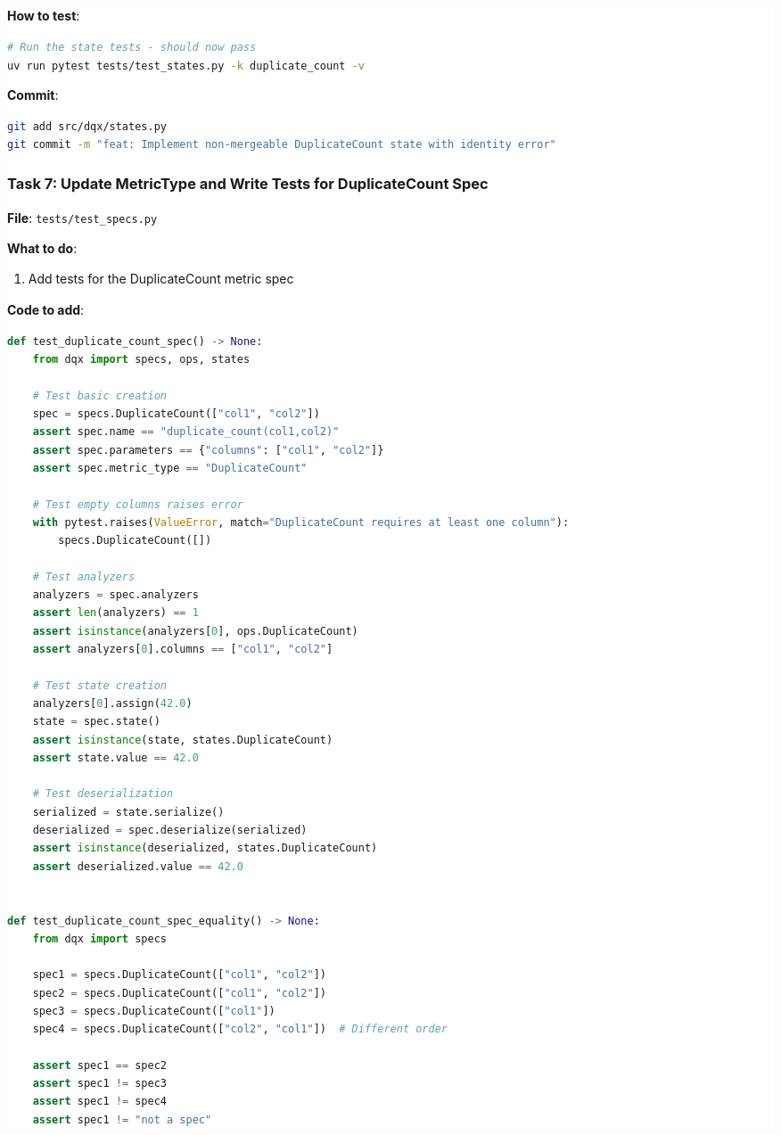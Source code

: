**How to test**:
```bash
# Run the state tests - should now pass
uv run pytest tests/test_states.py -k duplicate_count -v
```

**Commit**:
```bash
git add src/dqx/states.py
git commit -m "feat: Implement non-mergeable DuplicateCount state with identity error"
```

### Task 7: Update MetricType and Write Tests for DuplicateCount Spec

**File**: `tests/test_specs.py`

**What to do**:
1. Add tests for the DuplicateCount metric spec

**Code to add**:
```python
def test_duplicate_count_spec() -> None:
    from dqx import specs, ops, states

    # Test basic creation
    spec = specs.DuplicateCount(["col1", "col2"])
    assert spec.name == "duplicate_count(col1,col2)"
    assert spec.parameters == {"columns": ["col1", "col2"]}
    assert spec.metric_type == "DuplicateCount"

    # Test empty columns raises error
    with pytest.raises(ValueError, match="DuplicateCount requires at least one column"):
        specs.DuplicateCount([])

    # Test analyzers
    analyzers = spec.analyzers
    assert len(analyzers) == 1
    assert isinstance(analyzers[0], ops.DuplicateCount)
    assert analyzers[0].columns == ["col1", "col2"]

    # Test state creation
    analyzers[0].assign(42.0)
    state = spec.state()
    assert isinstance(state, states.DuplicateCount)
    assert state.value == 42.0

    # Test deserialization
    serialized = state.serialize()
    deserialized = spec.deserialize(serialized)
    assert isinstance(deserialized, states.DuplicateCount)
    assert deserialized.value == 42.0


def test_duplicate_count_spec_equality() -> None:
    from dqx import specs

    spec1 = specs.DuplicateCount(["col1", "col2"])
    spec2 = specs.DuplicateCount(["col1", "col2"])
    spec3 = specs.DuplicateCount(["col1"])
    spec4 = specs.DuplicateCount(["col2", "col1"])  # Different order

    assert spec1 == spec2
    assert spec1 != spec3
    assert spec1 != spec4
    assert spec1 != "not a spec"
```